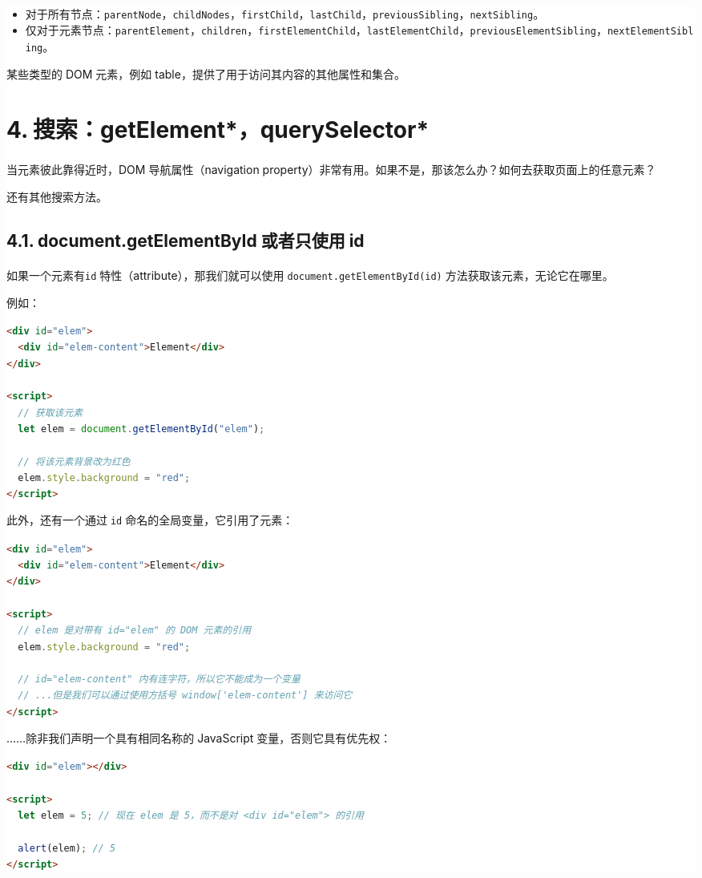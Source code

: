 - 对于所有节点：`parentNode`，`childNodes`，`firstChild`，`lastChild`，`previousSibling`，`nextSibling`。
- 仅对于元素节点：`parentElement`，`children`，`firstElementChild`，`lastElementChild`，`previousElementSibling`，`nextElementSibling`。

某些类型的 DOM 元素，例如 table，提供了用于访问其内容的其他属性和集合。

# 4. 搜索：getElement*，querySelector*

当元素彼此靠得近时，DOM 导航属性（navigation property）非常有用。如果不是，那该怎么办？如何去获取页面上的任意元素？

还有其他搜索方法。

## 4.1. document.getElementById 或者只使用 id

如果一个元素有`id` 特性（attribute），那我们就可以使用 `document.getElementById(id)` 方法获取该元素，无论它在哪里。

例如：

```html
<div id="elem">
  <div id="elem-content">Element</div>
</div>

<script>
  // 获取该元素
  let elem = document.getElementById("elem");

  // 将该元素背景改为红色
  elem.style.background = "red";
</script>
```

此外，还有一个通过 `id` 命名的全局变量，它引用了元素：

```html
<div id="elem">
  <div id="elem-content">Element</div>
</div>

<script>
  // elem 是对带有 id="elem" 的 DOM 元素的引用
  elem.style.background = "red";

  // id="elem-content" 内有连字符，所以它不能成为一个变量
  // ...但是我们可以通过使用方括号 window['elem-content'] 来访问它
</script>
```

……除非我们声明一个具有相同名称的 JavaScript 变量，否则它具有优先权：

```html
<div id="elem"></div>

<script>
  let elem = 5; // 现在 elem 是 5，而不是对 <div id="elem"> 的引用

  alert(elem); // 5
</script>
```
